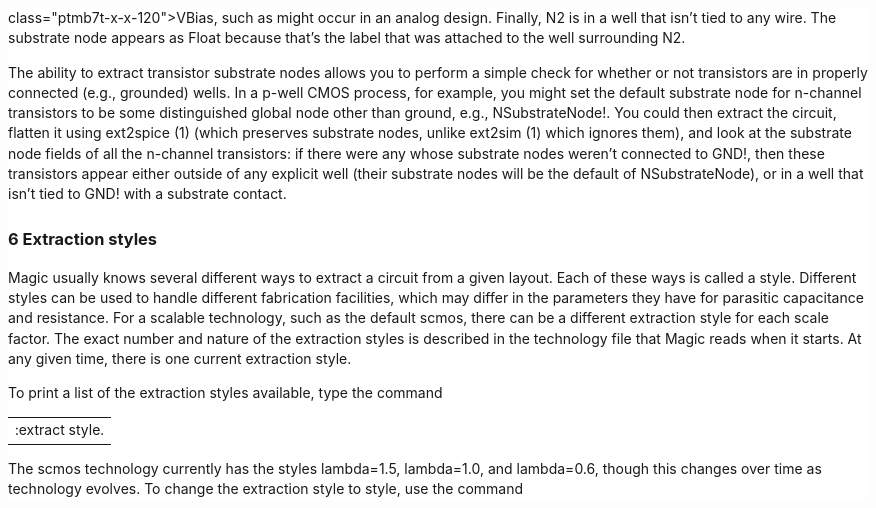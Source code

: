class="ptmb7t-x-x-120">VBias</span>, such as might occur in an analog
design. Finally, <span class="ptmb7t-x-x-120">N2 </span>is in a well
that isn’t tied to any wire. The substrate node appears as <span
class="ptmb7t-x-x-120">Float </span>because that’s the label that was
attached to the well surrounding <span class="ptmb7t-x-x-120">N2</span>.

The ability to extract transistor substrate nodes allows you to perform
a simple check for whether or not transistors are in properly connected
(<span class="ptmri7t-x-x-120">e.g.</span>, grounded) wells. In a p-well
CMOS process, for example, you might set the default substrate node for
n-channel transistors to be some distinguished global node other than
ground, <span class="ptmri7t-x-x-120">e.g.</span>, <span
class="ptmb7t-x-x-120">NSubstrateNode!</span>. You could then extract
the circuit, flatten it using <span
class="ptmri7t-x-x-120">ext2spice</span> (1) (which preserves substrate
nodes, unlike <span class="ptmri7t-x-x-120">ext2sim</span> (1) which
ignores them), and look at the substrate node fields of all the
n-channel transistors: if there were any whose substrate nodes weren’t
connected to <span class="ptmb7t-x-x-120">GND!</span>, then these
transistors appear either outside of any explicit well (their substrate
nodes will be the default of <span
class="ptmb7t-x-x-120">NSubstrateNode</span>), or in a well that isn’t
tied to <span class="ptmb7t-x-x-120">GND! </span>with a substrate
contact.

### <span class="titlemark">6 </span> <span id="x1-160006"></span>Extraction styles

Magic usually knows several different ways to extract a circuit from a
given layout. Each of these ways is called a <span
class="ptmri7t-x-x-120">style</span>. Different styles can be used to
handle different fabrication facilities, which may differ in the
parameters they have for parasitic capacitance and resistance. For a
scalable technology, such as the default <span
class="ptmb7t-x-x-120">scmos</span>, there can be a different extraction
style for each scale factor. The exact number and nature of the
extraction styles is described in the technology file that Magic reads
when it starts. At any given time, there is one current extraction
style.

To print a list of the extraction styles available, type the command

<table class="tabbing" data-cellpadding="0" data-border="0">
<tbody>
<tr class="odd tabbing" style="vertical-align:baseline;">
<td class="tabbing"><span class="ptmb7t-x-x-120">:extract
style</span>.</td>
</tr>
</tbody>
</table>

The <span class="ptmb7t-x-x-120">scmos </span>technology currently has
the styles <span class="ptmb7t-x-x-120">lambda=1.5</span>, <span
class="ptmb7t-x-x-120">lambda=1.0</span>, and <span
class="ptmb7t-x-x-120">lambda=0.6</span>, though this changes over time
as technology evolves. To change the extraction style to <span
class="ptmri7t-x-x-120">style</span>, use the command
